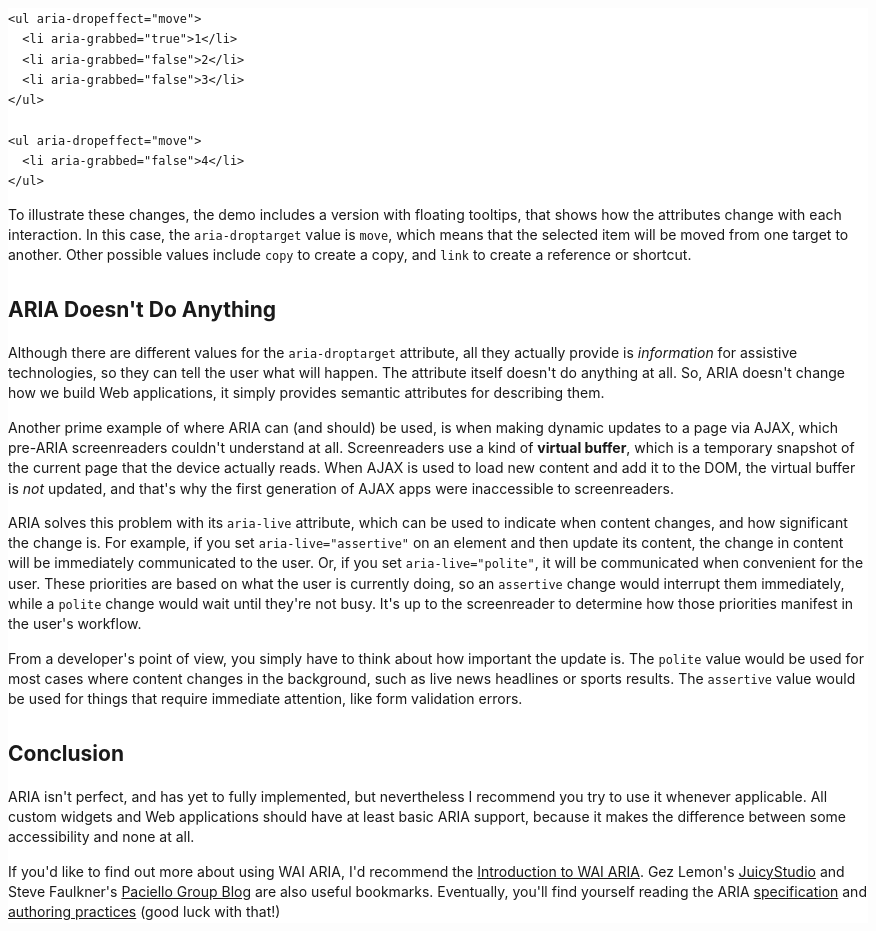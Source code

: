 ```
<ul aria-dropeffect="move">
  <li aria-grabbed="true">1</li>
  <li aria-grabbed="false">2</li>
  <li aria-grabbed="false">3</li>
</ul>

<ul aria-dropeffect="move">
  <li aria-grabbed="false">4</li>
</ul>
```

To illustrate these changes, the demo includes a version with floating tooltips, that shows how the attributes change with each interaction. In this case, the `aria-droptarget` value is `move`, which means that the selected item will be moved from one target to another. Other possible values include `copy` to create a copy, and `link` to create a reference or shortcut.

## ARIA Doesn't Do Anything

Although there are different values for the `aria-droptarget` attribute, all they actually provide is *information* for assistive technologies, so they can tell the user what will happen. The attribute itself doesn't do anything at all. So, ARIA doesn't change how we build Web applications, it simply provides semantic attributes for describing them.

Another prime example of where ARIA can (and should) be used, is when making dynamic updates to a page via AJAX, which pre-ARIA screenreaders couldn't understand at all. Screenreaders use a kind of **virtual buffer**, which is a temporary snapshot of the current page that the device actually reads. When AJAX is used to load new content and add it to the DOM, the virtual buffer is *not* updated, and that's why the first generation of AJAX apps were inaccessible to screenreaders.

ARIA solves this problem with its `aria-live` attribute, which can be used to indicate when content changes, and how significant the change is. For example, if you set `aria-live="assertive"` on an element and then update its content, the change in content will be immediately communicated to the user. Or, if you set `aria-live="polite"`, it will be communicated when convenient for the user. These priorities are based on what the user is currently doing, so an `assertive` change would interrupt them immediately, while a `polite` change would wait until they're not busy. It's up to the screenreader to determine how those priorities manifest in the user's workflow.

From a developer's point of view, you simply have to think about how important the update is. The `polite` value would be used for most cases where content changes in the background, such as live news headlines or sports results. The `assertive` value would be used for things that require immediate attention, like form validation errors.

## Conclusion

ARIA isn't perfect, and has yet to fully implemented, but nevertheless I recommend you try to use it whenever applicable. All custom widgets and Web applications should have at least basic ARIA support, because it makes the difference between some accessibility and none at all.

If you'd like to find out more about using WAI ARIA, I'd recommend the [Introduction to WAI ARIA](http://dev.opera.com/articles/view/introduction-to-wai-aria/). Gez Lemon's [JuicyStudio](http://juicystudio.com/) and Steve Faulkner's [Paciello Group Blog](http://www.paciellogroup.com/blog/) are also useful bookmarks. Eventually, you'll find yourself reading the ARIA [specification](https://www.w3.org/TR/wai-aria/) and [authoring practices](https://www.w3.org/WAI/PF/aria-practices/) (good luck with that!)
